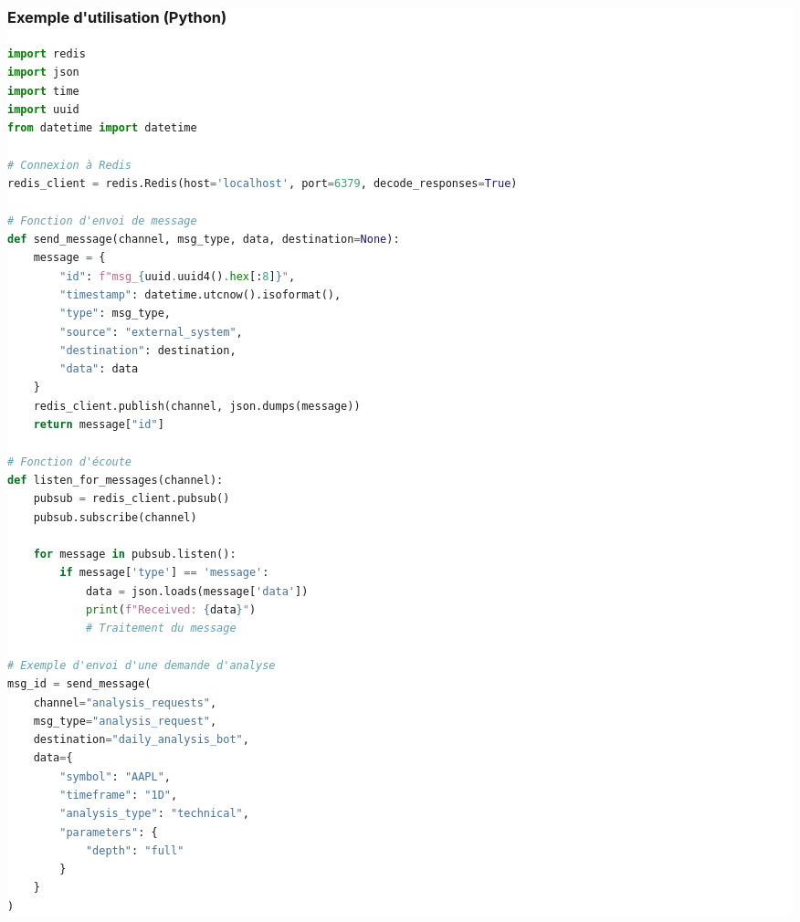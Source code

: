 ### Exemple d'utilisation (Python)

```python
import redis
import json
import time
import uuid
from datetime import datetime

# Connexion à Redis
redis_client = redis.Redis(host='localhost', port=6379, decode_responses=True)

# Fonction d'envoi de message
def send_message(channel, msg_type, data, destination=None):
    message = {
        "id": f"msg_{uuid.uuid4().hex[:8]}",
        "timestamp": datetime.utcnow().isoformat(),
        "type": msg_type,
        "source": "external_system",
        "destination": destination,
        "data": data
    }
    redis_client.publish(channel, json.dumps(message))
    return message["id"]

# Fonction d'écoute
def listen_for_messages(channel):
    pubsub = redis_client.pubsub()
    pubsub.subscribe(channel)
    
    for message in pubsub.listen():
        if message['type'] == 'message':
            data = json.loads(message['data'])
            print(f"Received: {data}")
            # Traitement du message
            
# Exemple d'envoi d'une demande d'analyse
msg_id = send_message(
    channel="analysis_requests",
    msg_type="analysis_request",
    destination="daily_analysis_bot",
    data={
        "symbol": "AAPL",
        "timeframe": "1D",
        "analysis_type": "technical",
        "parameters": {
            "depth": "full"
        }
    }
)
```
